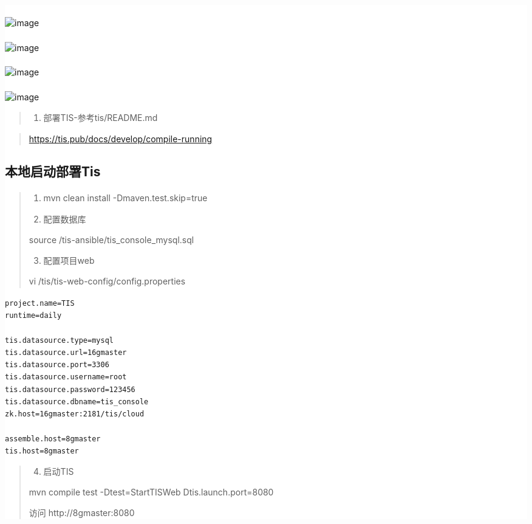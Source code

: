 <br/>
<img width="1215" alt="image" src="https://user-images.githubusercontent.com/20246692/221879168-2f221f66-f43a-455a-b5f8-b762f2dae124.png">
<br/>

<br/>
<img width="1215" alt="image" src="https://user-images.githubusercontent.com/20246692/221879179-76eb538c-8d59-4ebb-ac45-05fb9b1f088f.png">
<br/>

<br/>
<img width="1215" alt="image" src="https://user-images.githubusercontent.com/20246692/221879200-240e03f8-0e0e-4fc2-93d6-9d8e23ef8eb3.png">
<br/>

<br/>
<img width="1215" alt="image" src="https://user-images.githubusercontent.com/20246692/221879216-81039329-a244-4ff4-ae1c-1d4815a4d5d4.png">
<br/>

> 1. 部署TIS-参考tis/README.md

> https://tis.pub/docs/develop/compile-running
## 本地启动部署Tis
> 1. mvn clean install -Dmaven.test.skip=true
>
> 2. 配置数据库
>
> source /tis-ansible/tis_console_mysql.sql
>
> 3. 配置项目web
>
> vi /tis/tis-web-config/config.properties
```markdown
project.name=TIS
runtime=daily

tis.datasource.type=mysql
tis.datasource.url=16gmaster
tis.datasource.port=3306
tis.datasource.username=root
tis.datasource.password=123456
tis.datasource.dbname=tis_console
zk.host=16gmaster:2181/tis/cloud

assemble.host=8gmaster
tis.host=8gmaster

```
> 4. 启动TIS
>
> mvn compile test -Dtest=StartTISWeb Dtis.launch.port=8080
>
> 访问 http://8gmaster:8080
